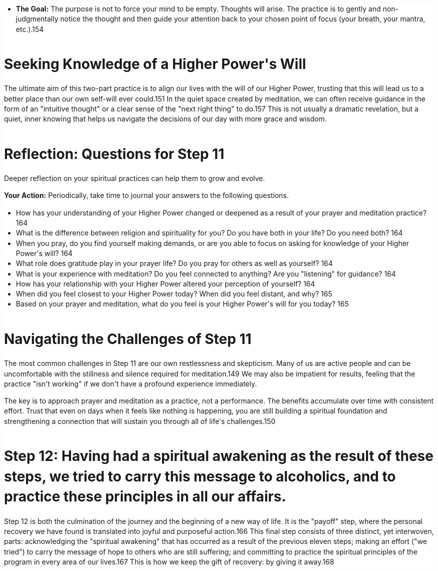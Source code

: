 * **The Goal:** The purpose is not to force your mind to be empty. Thoughts will arise. The practice is to gently and non-judgmentally notice the thought and then guide your attention back to your chosen point of focus (your breath, your mantra, etc.).154

# **Seeking Knowledge of a Higher Power's Will**

The ultimate aim of this two-part practice is to align our lives with the will of our Higher Power, trusting that this will lead us to a better place than our own self-will ever could.151 In the quiet space created by meditation, we can often receive guidance in the form of an "intuitive thought" or a clear sense of the "next right thing" to do.157 This is not usually a dramatic revelation, but a quiet, inner knowing that helps us navigate the decisions of our day with more grace and wisdom.

# **Reflection: Questions for Step 11**

Deeper reflection on your spiritual practices can help them to grow and evolve.

**Your Action:** Periodically, take time to journal your answers to the following questions.

* How has your understanding of your Higher Power changed or deepened as a result of your prayer and meditation practice? 164  
* What is the difference between religion and spirituality for you? Do you have both in your life? Do you need both? 164  
* When you pray, do you find yourself making demands, or are you able to focus on asking for knowledge of your Higher Power's will? 164  
* What role does gratitude play in your prayer life? Do you pray for others as well as yourself? 164  
* What is your experience with meditation? Do you feel connected to anything? Are you "listening" for guidance? 164  
* How has your relationship with your Higher Power altered your perception of yourself? 164  
* When did you feel closest to your Higher Power today? When did you feel distant, and why? 165  
* Based on your prayer and meditation, what do you feel is your Higher Power's will for you today? 165

# **Navigating the Challenges of Step 11**

The most common challenges in Step 11 are our own restlessness and skepticism. Many of us are active people and can be uncomfortable with the stillness and silence required for meditation.149 We may also be impatient for results, feeling that the practice "isn't working" if we don't have a profound experience immediately.

The key is to approach prayer and meditation as a practice, not a performance. The benefits accumulate over time with consistent effort. Trust that even on days when it feels like nothing is happening, you are still building a spiritual foundation and strengthening a connection that will sustain you through all of life's challenges.150

# **Step 12: Having had a spiritual awakening as the result of these steps, we tried to carry this message to alcoholics, and to practice these principles in all our affairs.**

Step 12 is both the culmination of the journey and the beginning of a new way of life. It is the "payoff" step, where the personal recovery we have found is translated into joyful and purposeful action.166 This final step consists of three distinct, yet interwoven, parts: acknowledging the "spiritual awakening" that has occurred as a result of the previous eleven steps; making an effort ("we tried") to carry the message of hope to others who are still suffering; and committing to practice the spiritual principles of the program in every area of our lives.167 This is how we keep the gift of recovery: by giving it away.168
